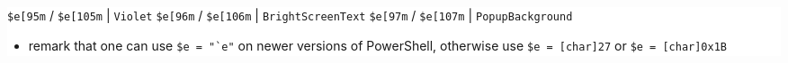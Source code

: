 `$e[95m` / `$e[105m` | `Violet`
`$e[96m` / `$e[106m` | `BrightScreenText`
`$e[97m` / `$e[107m` | `PopupBackground`

- remark that one can use ``$e = "`e"`` on newer versions of PowerShell, otherwise use `$e = [char]27` or `$e = [char]0x1B`